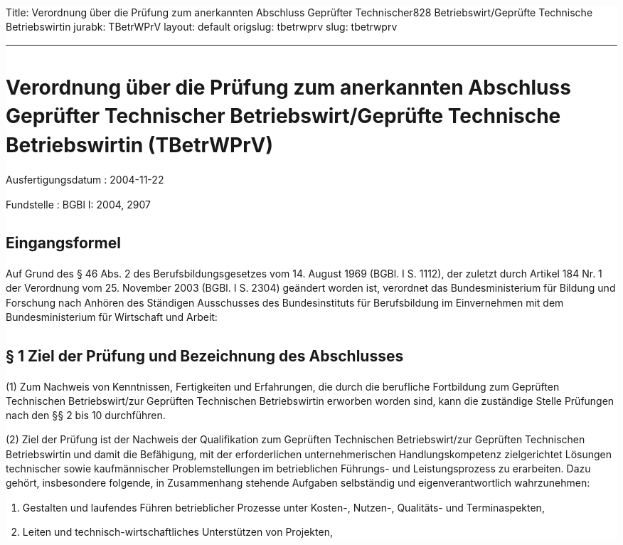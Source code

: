 Title: Verordnung über die Prüfung zum anerkannten Abschluss Geprüfter Technischer828
  Betriebswirt/Geprüfte Technische Betriebswirtin
jurabk: TBetrWPrV
layout: default
origslug: tbetrwprv
slug: tbetrwprv

---

# Verordnung über die Prüfung zum anerkannten Abschluss Geprüfter Technischer Betriebswirt/Geprüfte Technische Betriebswirtin (TBetrWPrV)

Ausfertigungsdatum
:   2004-11-22

Fundstelle
:   BGBl I: 2004, 2907



## Eingangsformel

Auf Grund des § 46 Abs. 2 des Berufsbildungsgesetzes vom 14. August
1969 (BGBl. I S. 1112), der zuletzt durch Artikel 184 Nr. 1 der
Verordnung vom 25. November  2003 (BGBl. I S. 2304) geändert worden
ist, verordnet das Bundesministerium für Bildung und Forschung nach
Anhören des Ständigen Ausschusses des Bundesinstituts für
Berufsbildung im Einvernehmen mit dem Bundesministerium für Wirtschaft
und Arbeit:


## § 1 Ziel der Prüfung und Bezeichnung des Abschlusses

(1) Zum Nachweis von Kenntnissen, Fertigkeiten und Erfahrungen, die
durch die berufliche Fortbildung zum Geprüften Technischen
Betriebswirt/zur Geprüften Technischen Betriebswirtin erworben worden
sind, kann die zuständige Stelle Prüfungen nach den §§ 2 bis 10
durchführen.

(2) Ziel der Prüfung ist der Nachweis der Qualifikation zum Geprüften
Technischen Betriebswirt/zur Geprüften Technischen Betriebswirtin und
damit die Befähigung, mit der erforderlichen unternehmerischen
Handlungskompetenz zielgerichtet Lösungen technischer sowie
kaufmännischer Problemstellungen im betrieblichen Führungs- und
Leistungsprozess zu erarbeiten. Dazu gehört, insbesondere folgende, in
Zusammenhang stehende Aufgaben selbständig und eigenverantwortlich
wahrzunehmen:

1.  Gestalten und laufendes Führen betrieblicher Prozesse unter Kosten-,
    Nutzen-, Qualitäts- und Terminaspekten,


2.  Leiten und technisch-wirtschaftliches Unterstützen von Projekten,
